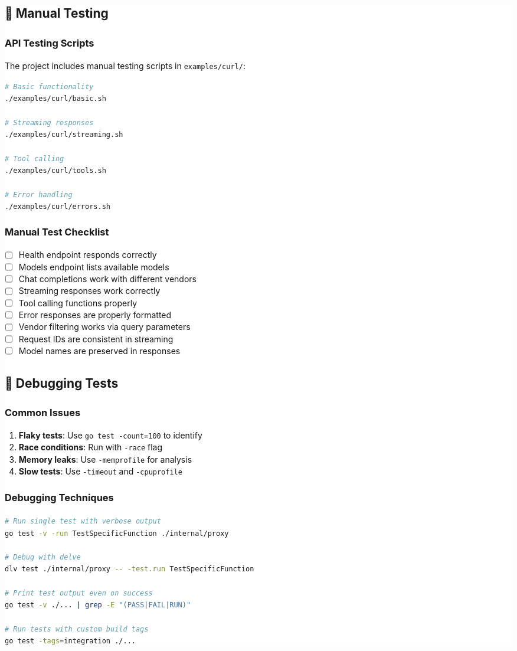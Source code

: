 ## 🚨 Manual Testing

### API Testing Scripts
The project includes manual testing scripts in `examples/curl/`:

```bash
# Basic functionality
./examples/curl/basic.sh

# Streaming responses
./examples/curl/streaming.sh

# Tool calling
./examples/curl/tools.sh

# Error handling
./examples/curl/errors.sh
```

### Manual Test Checklist
- [ ] Health endpoint responds correctly
- [ ] Models endpoint lists available models
- [ ] Chat completions work with different vendors
- [ ] Streaming responses work correctly
- [ ] Tool calling functions properly
- [ ] Error responses are properly formatted
- [ ] Vendor filtering works via query parameters
- [ ] Request IDs are consistent in streaming
- [ ] Model names are preserved in responses

## 🐛 Debugging Tests

### Common Issues
1. **Flaky tests**: Use `go test -count=100` to identify
2. **Race conditions**: Run with `-race` flag
3. **Memory leaks**: Use `-memprofile` for analysis
4. **Slow tests**: Use `-timeout` and `-cpuprofile`

### Debugging Techniques
```bash
# Run single test with verbose output
go test -v -run TestSpecificFunction ./internal/proxy

# Debug with delve
dlv test ./internal/proxy -- -test.run TestSpecificFunction

# Print test output even on success
go test -v ./... | grep -E "(PASS|FAIL|RUN)"

# Run tests with custom build tags
go test -tags=integration ./...
```
